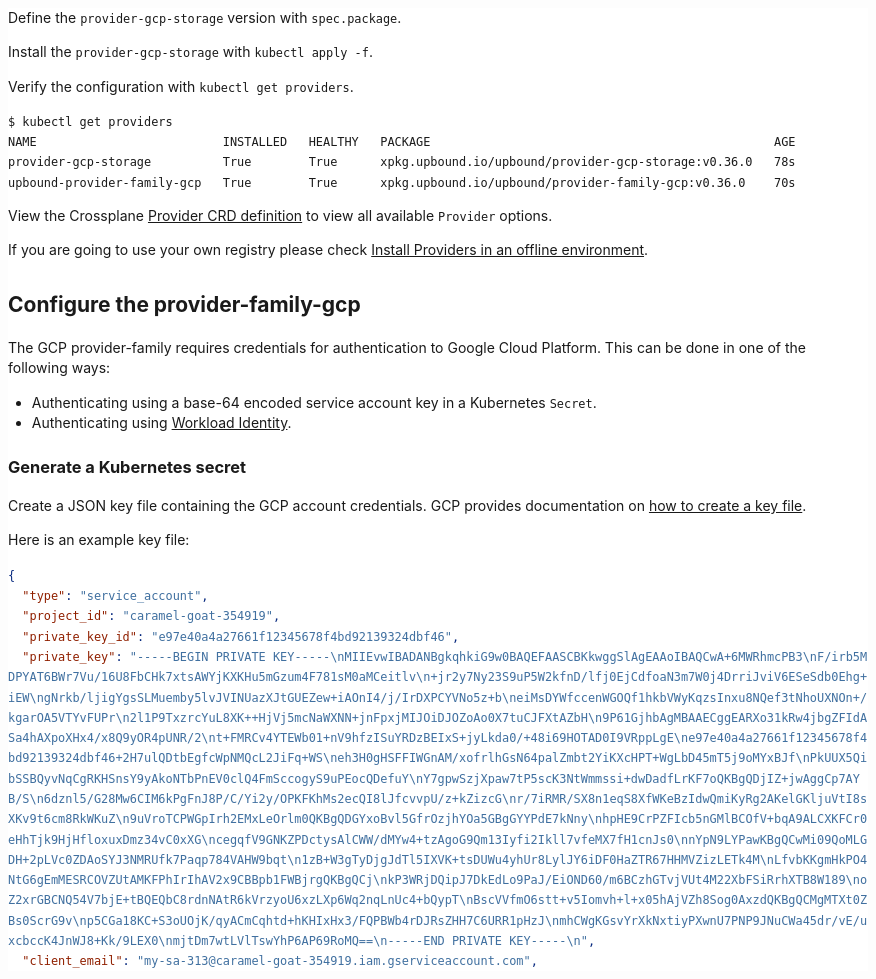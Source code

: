 Define the `provider-gcp-storage` version with `spec.package`.

Install the `provider-gcp-storage` with `kubectl apply -f`.

Verify the configuration with `kubectl get providers`.

```shell
$ kubectl get providers
NAME                          INSTALLED   HEALTHY   PACKAGE                                                AGE
provider-gcp-storage          True        True      xpkg.upbound.io/upbound/provider-gcp-storage:v0.36.0   78s
upbound-provider-family-gcp   True        True      xpkg.upbound.io/upbound/provider-family-gcp:v0.36.0    70s
```

View the
Crossplane [Provider CRD definition](https://doc.crds.dev/github.com/crossplane/crossplane/pkg.crossplane.io/Provider/v1)
to view all available `Provider` options.

If you are going to use your own registry please
check [Install Providers in an offline environment](https://docs.upbound.io/providers/provider-families/#installing-a-provider-family:~:text=services%20to%20install.-,Install%20Providers%20in%20an%20offline%20environment,-View%20the%20installed).

## Configure the provider-family-gcp

The GCP provider-family requires credentials for authentication to Google Cloud Platform.
This can be done in one of the following ways:

- Authenticating using a base-64 encoded service account key in a Kubernetes
  `Secret`.
- Authenticating using [Workload Identity](https://cloud.google.com/kubernetes-engine/docs/concepts/workload-identity).

### Generate a Kubernetes secret

Create a JSON key file containing the GCP account credentials. GCP provides documentation
on [how to create a key file](https://cloud.google.com/iam/docs/creating-managing-service-account-keys).

Here is an example key file:

```json
{
  "type": "service_account",
  "project_id": "caramel-goat-354919",
  "private_key_id": "e97e40a4a27661f12345678f4bd92139324dbf46",
  "private_key": "-----BEGIN PRIVATE KEY-----\nMIIEvwIBADANBgkqhkiG9w0BAQEFAASCBKkwggSlAgEAAoIBAQCwA+6MWRhmcPB3\nF/irb5MDPYAT6BWr7Vu/16U8FbCHk7xtsAWYjKXKHu5mGzum4F781sM0aMCeitlv\n+jr2y7Ny23S9uP5W2kfnD/lfj0EjCdfoaN3m7W0j4DrriJviV6ESeSdb0Ehg+iEW\ngNrkb/ljigYgsSLMuemby5lvJVINUazXJtGUEZew+iAOnI4/j/IrDXPCYVNo5z+b\neiMsDYWfccenWGOQf1hkbVWyKqzsInxu8NQef3tNhoUXNOn+/kgarOA5VTYvFUPr\n2l1P9TxzrcYuL8XK++HjVj5mcNaWXNN+jnFpxjMIJOiDJOZoAo0X7tuCJFXtAZbH\n9P61GjhbAgMBAAECggEARXo31kRw4jbgZFIdASa4hAXpoXHx4/x8Q9yOR4pUNR/2\nt+FMRCv4YTEWb01+nV9hfzISuYRDzBEIxS+jyLkda0/+48i69HOTAD0I9VRppLgE\ne97e40a4a27661f12345678f4bd92139324dbf46+2H7ulQDtbEgfcWpNMQcL2JiFq+WS\neh3H0gHSFFIWGnAM/xofrlhGsN64palZmbt2YiKXcHPT+WgLbD45mT5j9oMYxBJf\nPkUUX5QibSSBQyvNqCgRKHSnsY9yAkoNTbPnEV0clQ4FmSccogyS9uPEocQDefuY\nY7gpwSzjXpaw7tP5scK3NtWmmssi+dwDadfLrKF7oQKBgQDjIZ+jwAggCp7AYB/S\n6dznl5/G28Mw6CIM6kPgFnJ8P/C/Yi2y/OPKFKhMs2ecQI8lJfcvvpU/z+kZizcG\nr/7iRMR/SX8n1eqS8XfWKeBzIdwQmiKyRg2AKelGKljuVtI8sXKv9t6cm8RkWKuZ\n9uVroTCPWGpIrh2EMxLeOrlm0QKBgQDGYxoBvl5GfrOzjhYOa5GBgGYYPdE7kNny\nhpHE9CrPZFIcb5nGMlBCOfV+bqA9ALCXKFCr0eHhTjk9HjHfloxuxDmz34vC0xXG\ncegqfV9GNKZPDctysAlCWW/dMYw4+tzAgoG9Qm13Iyfi2Ikll7vfeMX7fH1cnJs0\nnYpN9LYPawKBgQCwMi09QoMLGDH+2pLVc0ZDAoSYJ3NMRUfk7Paqp784VAHW9bqt\n1zB+W3gTyDjgJdTl5IXVK+tsDUWu4yhUr8LylJY6iDF0HaZTR67HHMVZizLETk4M\nLfvbKKgmHkPO4NtG6gEmMESRCOVZUtAMKFPhIrIhAV2x9CBBpb1FWBjrgQKBgQCj\nkP3WRjDQipJ7DkEdLo9PaJ/EiOND60/m6BCzhGTvjVUt4M22XbFSiRrhXTB8W189\noZ2xrGBCNQ54V7bjE+tBQEQbC8rdnNAtR6kVrzyoU6xzLXp6Wq2nqLnUc4+bQypT\nBscVVfmO6stt+v5Iomvh+l+x05hAjVZh8Sog0AxzdQKBgQCMgMTXt0ZBs0ScrG9v\np5CGa18KC+S3oUOjK/qyACmCqhtd+hKHIxHx3/FQPBWb4rDJRsZHH7C6URR1pHzJ\nmhCWgKGsvYrXkNxtiyPXwnU7PNP9JNuCWa45dr/vE/uxcbccK4JnWJ8+Kk/9LEX0\nmjtDm7wtLVlTswYhP6AP69RoMQ==\n-----END PRIVATE KEY-----\n",
  "client_email": "my-sa-313@caramel-goat-354919.iam.gserviceaccount.com",
```